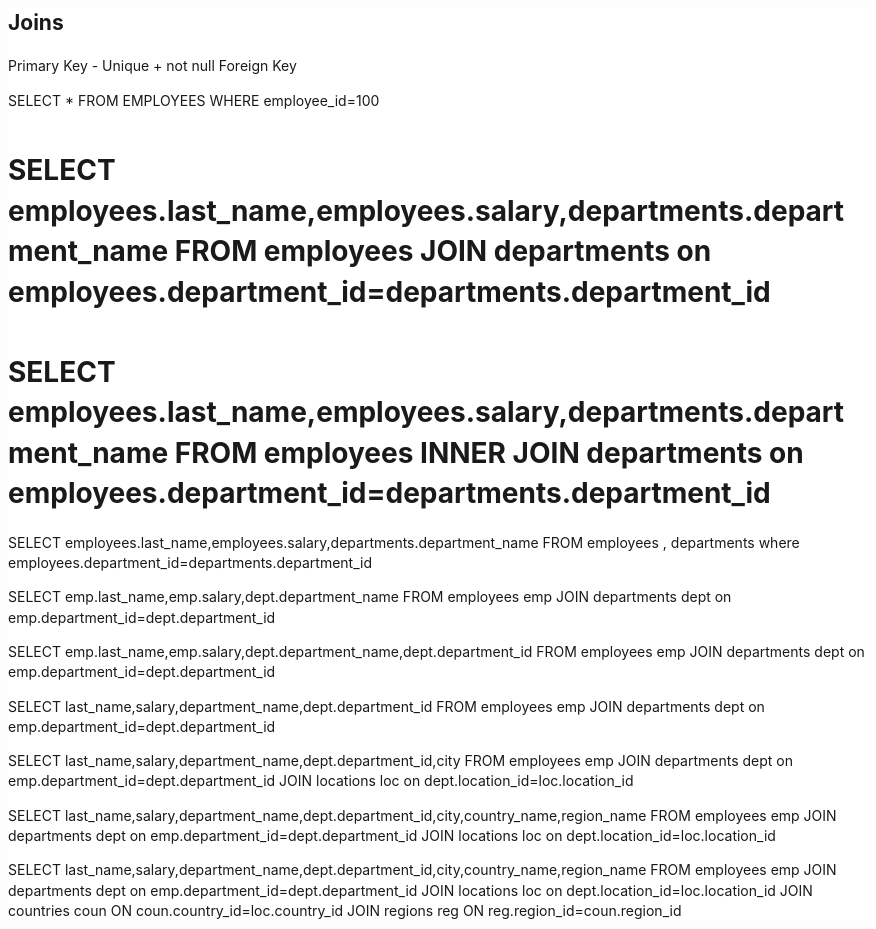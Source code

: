 

Joins
-----

Primary Key - Unique + not null
Foreign Key


SELECT * FROM EMPLOYEES WHERE employee_id=100


SELECT employees.last_name,employees.salary,departments.department_name
FROM employees JOIN departments
on employees.department_id=departments.department_id
=
SELECT employees.last_name,employees.salary,departments.department_name
FROM employees INNER JOIN departments
on employees.department_id=departments.department_id
=
SELECT employees.last_name,employees.salary,departments.department_name
FROM employees , departments
where employees.department_id=departments.department_id


SELECT emp.last_name,emp.salary,dept.department_name
FROM employees emp JOIN departments dept
on emp.department_id=dept.department_id


SELECT emp.last_name,emp.salary,dept.department_name,dept.department_id
FROM employees emp JOIN departments dept
on emp.department_id=dept.department_id


SELECT last_name,salary,department_name,dept.department_id
FROM employees emp JOIN departments dept
on emp.department_id=dept.department_id


SELECT last_name,salary,department_name,dept.department_id,city
FROM employees emp JOIN departments dept
on emp.department_id=dept.department_id
JOIN locations loc 
on dept.location_id=loc.location_id


SELECT last_name,salary,department_name,dept.department_id,city,country_name,region_name
FROM employees emp JOIN departments dept
on emp.department_id=dept.department_id
JOIN locations loc 
on dept.location_id=loc.location_id


SELECT last_name,salary,department_name,dept.department_id,city,country_name,region_name
FROM employees emp JOIN departments dept
on emp.department_id=dept.department_id
JOIN locations loc 
on dept.location_id=loc.location_id
JOIN countries coun
ON coun.country_id=loc.country_id
JOIN regions reg
ON reg.region_id=coun.region_id

